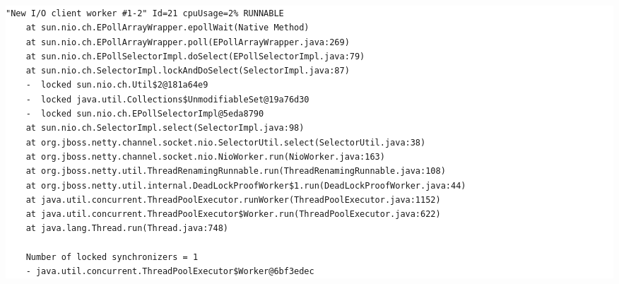 ```
"New I/O client worker #1-2" Id=21 cpuUsage=2% RUNNABLE
    at sun.nio.ch.EPollArrayWrapper.epollWait(Native Method)
    at sun.nio.ch.EPollArrayWrapper.poll(EPollArrayWrapper.java:269)
    at sun.nio.ch.EPollSelectorImpl.doSelect(EPollSelectorImpl.java:79)
    at sun.nio.ch.SelectorImpl.lockAndDoSelect(SelectorImpl.java:87)
    -  locked sun.nio.ch.Util$2@181a64e9
    -  locked java.util.Collections$UnmodifiableSet@19a76d30
    -  locked sun.nio.ch.EPollSelectorImpl@5eda8790
    at sun.nio.ch.SelectorImpl.select(SelectorImpl.java:98)
    at org.jboss.netty.channel.socket.nio.SelectorUtil.select(SelectorUtil.java:38)
    at org.jboss.netty.channel.socket.nio.NioWorker.run(NioWorker.java:163)
    at org.jboss.netty.util.ThreadRenamingRunnable.run(ThreadRenamingRunnable.java:108)
    at org.jboss.netty.util.internal.DeadLockProofWorker$1.run(DeadLockProofWorker.java:44)
    at java.util.concurrent.ThreadPoolExecutor.runWorker(ThreadPoolExecutor.java:1152)
    at java.util.concurrent.ThreadPoolExecutor$Worker.run(ThreadPoolExecutor.java:622)
    at java.lang.Thread.run(Thread.java:748)

    Number of locked synchronizers = 1
    - java.util.concurrent.ThreadPoolExecutor$Worker@6bf3edec
```

